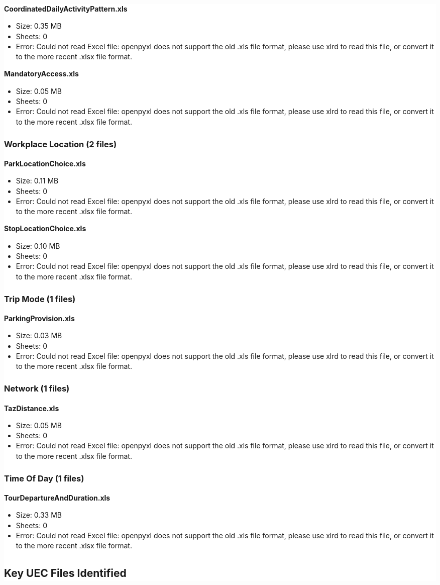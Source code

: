 **CoordinatedDailyActivityPattern.xls**
- Size: 0.35 MB
- Sheets: 0
- Error: Could not read Excel file: openpyxl does not support the old .xls file format, please use xlrd to read this file, or convert it to the more recent .xlsx file format.

**MandatoryAccess.xls**
- Size: 0.05 MB
- Sheets: 0
- Error: Could not read Excel file: openpyxl does not support the old .xls file format, please use xlrd to read this file, or convert it to the more recent .xlsx file format.

### Workplace Location (2 files)

**ParkLocationChoice.xls**
- Size: 0.11 MB
- Sheets: 0
- Error: Could not read Excel file: openpyxl does not support the old .xls file format, please use xlrd to read this file, or convert it to the more recent .xlsx file format.

**StopLocationChoice.xls**
- Size: 0.10 MB
- Sheets: 0
- Error: Could not read Excel file: openpyxl does not support the old .xls file format, please use xlrd to read this file, or convert it to the more recent .xlsx file format.

### Trip Mode (1 files)

**ParkingProvision.xls**
- Size: 0.03 MB
- Sheets: 0
- Error: Could not read Excel file: openpyxl does not support the old .xls file format, please use xlrd to read this file, or convert it to the more recent .xlsx file format.

### Network (1 files)

**TazDistance.xls**
- Size: 0.05 MB
- Sheets: 0
- Error: Could not read Excel file: openpyxl does not support the old .xls file format, please use xlrd to read this file, or convert it to the more recent .xlsx file format.

### Time Of Day (1 files)

**TourDepartureAndDuration.xls**
- Size: 0.33 MB
- Sheets: 0
- Error: Could not read Excel file: openpyxl does not support the old .xls file format, please use xlrd to read this file, or convert it to the more recent .xlsx file format.


## Key UEC Files Identified

